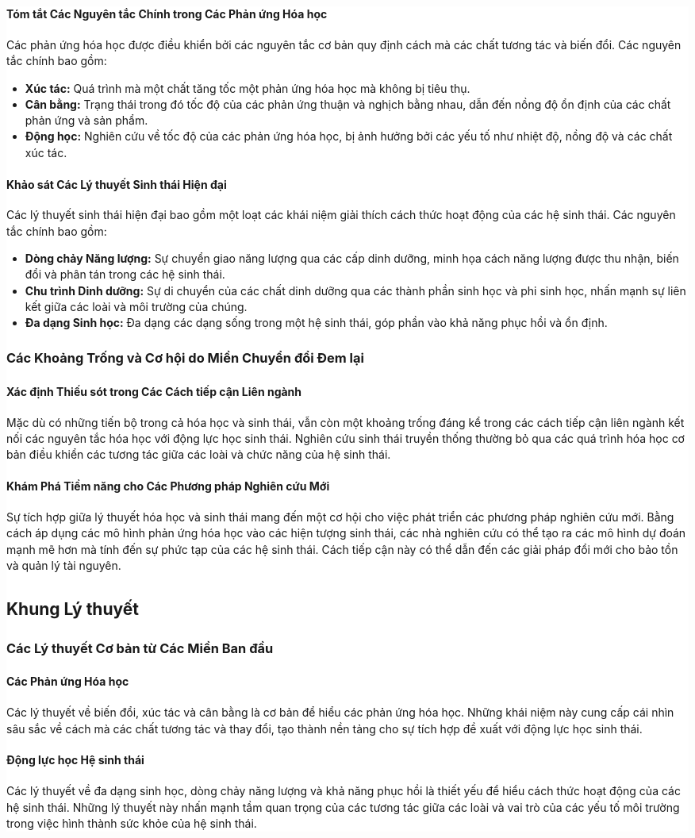 #### Tóm tắt Các Nguyên tắc Chính trong Các Phản ứng Hóa học

Các phản ứng hóa học được điều khiển bởi các nguyên tắc cơ bản quy định cách mà các chất tương tác và biến đổi. Các nguyên tắc chính bao gồm:
- **Xúc tác:** Quá trình mà một chất tăng tốc một phản ứng hóa học mà không bị tiêu thụ.
- **Cân bằng:** Trạng thái trong đó tốc độ của các phản ứng thuận và nghịch bằng nhau, dẫn đến nồng độ ổn định của các chất phản ứng và sản phẩm.
- **Động học:** Nghiên cứu về tốc độ của các phản ứng hóa học, bị ảnh hưởng bởi các yếu tố như nhiệt độ, nồng độ và các chất xúc tác.

#### Khảo sát Các Lý thuyết Sinh thái Hiện đại

Các lý thuyết sinh thái hiện đại bao gồm một loạt các khái niệm giải thích cách thức hoạt động của các hệ sinh thái. Các nguyên tắc chính bao gồm:
- **Dòng chảy Năng lượng:** Sự chuyển giao năng lượng qua các cấp dinh dưỡng, minh họa cách năng lượng được thu nhận, biến đổi và phân tán trong các hệ sinh thái.
- **Chu trình Dinh dưỡng:** Sự di chuyển của các chất dinh dưỡng qua các thành phần sinh học và phi sinh học, nhấn mạnh sự liên kết giữa các loài và môi trường của chúng.
- **Đa dạng Sinh học:** Đa dạng các dạng sống trong một hệ sinh thái, góp phần vào khả năng phục hồi và ổn định.

### Các Khoảng Trống và Cơ hội do Miền Chuyển đổi Đem lại

#### Xác định Thiếu sót trong Các Cách tiếp cận Liên ngành

Mặc dù có những tiến bộ trong cả hóa học và sinh thái, vẫn còn một khoảng trống đáng kể trong các cách tiếp cận liên ngành kết nối các nguyên tắc hóa học với động lực học sinh thái. Nghiên cứu sinh thái truyền thống thường bỏ qua các quá trình hóa học cơ bản điều khiển các tương tác giữa các loài và chức năng của hệ sinh thái.

#### Khám Phá Tiềm năng cho Các Phương pháp Nghiên cứu Mới

Sự tích hợp giữa lý thuyết hóa học và sinh thái mang đến một cơ hội cho việc phát triển các phương pháp nghiên cứu mới. Bằng cách áp dụng các mô hình phản ứng hóa học vào các hiện tượng sinh thái, các nhà nghiên cứu có thể tạo ra các mô hình dự đoán mạnh mẽ hơn mà tính đến sự phức tạp của các hệ sinh thái. Cách tiếp cận này có thể dẫn đến các giải pháp đổi mới cho bảo tồn và quản lý tài nguyên.

## Khung Lý thuyết

### Các Lý thuyết Cơ bản từ Các Miền Ban đầu

#### Các Phản ứng Hóa học

Các lý thuyết về biến đổi, xúc tác và cân bằng là cơ bản để hiểu các phản ứng hóa học. Những khái niệm này cung cấp cái nhìn sâu sắc về cách mà các chất tương tác và thay đổi, tạo thành nền tảng cho sự tích hợp đề xuất với động lực học sinh thái.

#### Động lực học Hệ sinh thái

Các lý thuyết về đa dạng sinh học, dòng chảy năng lượng và khả năng phục hồi là thiết yếu để hiểu cách thức hoạt động của các hệ sinh thái. Những lý thuyết này nhấn mạnh tầm quan trọng của các tương tác giữa các loài và vai trò của các yếu tố môi trường trong việc hình thành sức khỏe của hệ sinh thái.
